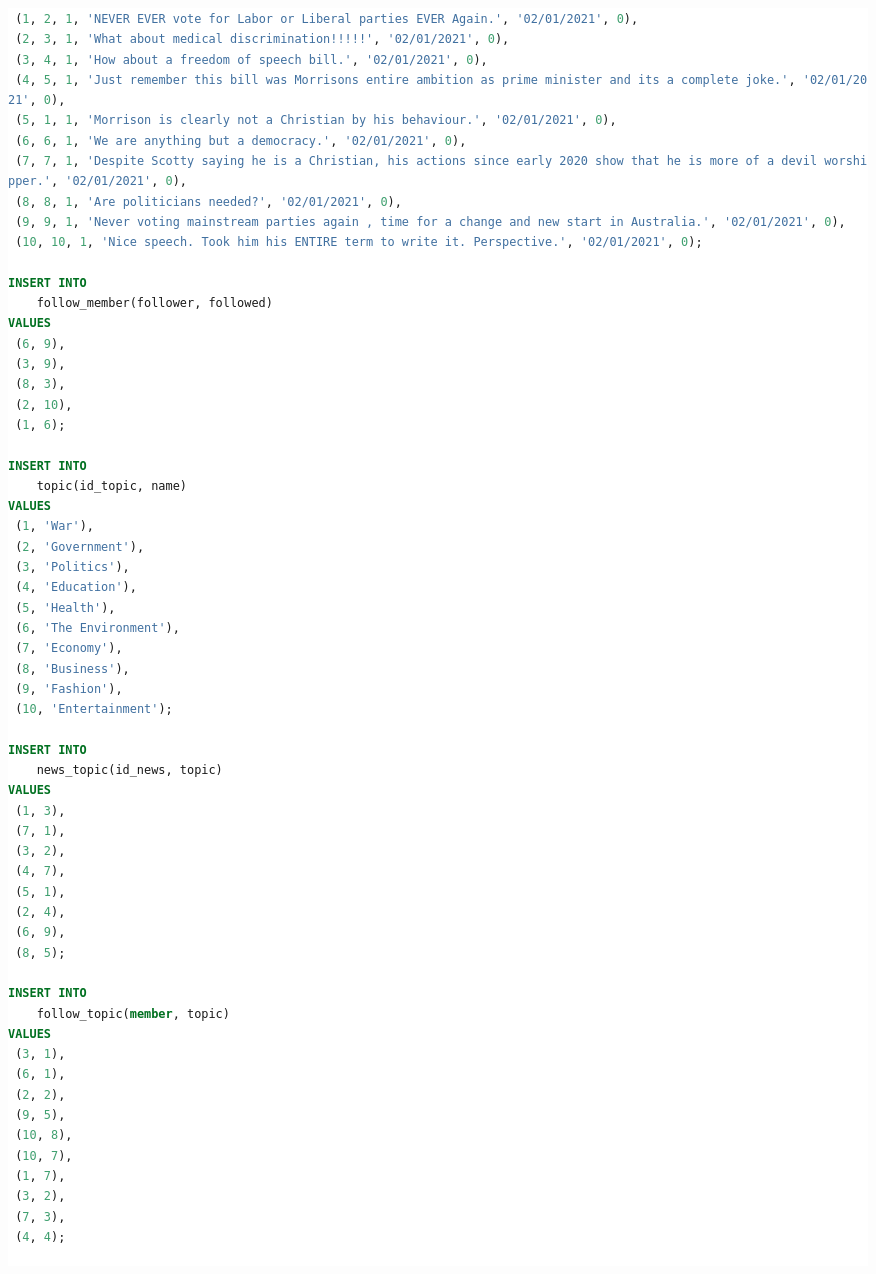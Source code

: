 ```sql
 (1, 2, 1, 'NEVER EVER vote for Labor or Liberal parties EVER Again.', '02/01/2021', 0),
 (2, 3, 1, 'What about medical discrimination!!!!!', '02/01/2021', 0),
 (3, 4, 1, 'How about a freedom of speech bill.', '02/01/2021', 0),
 (4, 5, 1, 'Just remember this bill was Morrisons entire ambition as prime minister and its a complete joke.', '02/01/2021', 0),
 (5, 1, 1, 'Morrison is clearly not a Christian by his behaviour.', '02/01/2021', 0),
 (6, 6, 1, 'We are anything but a democracy.', '02/01/2021', 0),
 (7, 7, 1, 'Despite Scotty saying he is a Christian, his actions since early 2020 show that he is more of a devil worshipper.', '02/01/2021', 0),
 (8, 8, 1, 'Are politicians needed?', '02/01/2021', 0),
 (9, 9, 1, 'Never voting mainstream parties again , time for a change and new start in Australia.', '02/01/2021', 0),
 (10, 10, 1, 'Nice speech. Took him his ENTIRE term to write it. Perspective.', '02/01/2021', 0);
 
INSERT INTO 
    follow_member(follower, followed)
VALUES
 (6, 9),
 (3, 9),
 (8, 3),
 (2, 10),
 (1, 6);
 
INSERT INTO
    topic(id_topic, name)
VALUES
 (1, 'War'),
 (2, 'Government'),
 (3, 'Politics'),
 (4, 'Education'),
 (5, 'Health'),
 (6, 'The Environment'),
 (7, 'Economy'),
 (8, 'Business'),
 (9, 'Fashion'),
 (10, 'Entertainment');
 
INSERT INTO
    news_topic(id_news, topic)
VALUES
 (1, 3),
 (7, 1),
 (3, 2),
 (4, 7),
 (5, 1),
 (2, 4),
 (6, 9),
 (8, 5);
 
INSERT INTO
    follow_topic(member, topic)
VALUES
 (3, 1),
 (6, 1),
 (2, 2),
 (9, 5),
 (10, 8),
 (10, 7),
 (1, 7),
 (3, 2),
 (7, 3),
 (4, 4);
 
```